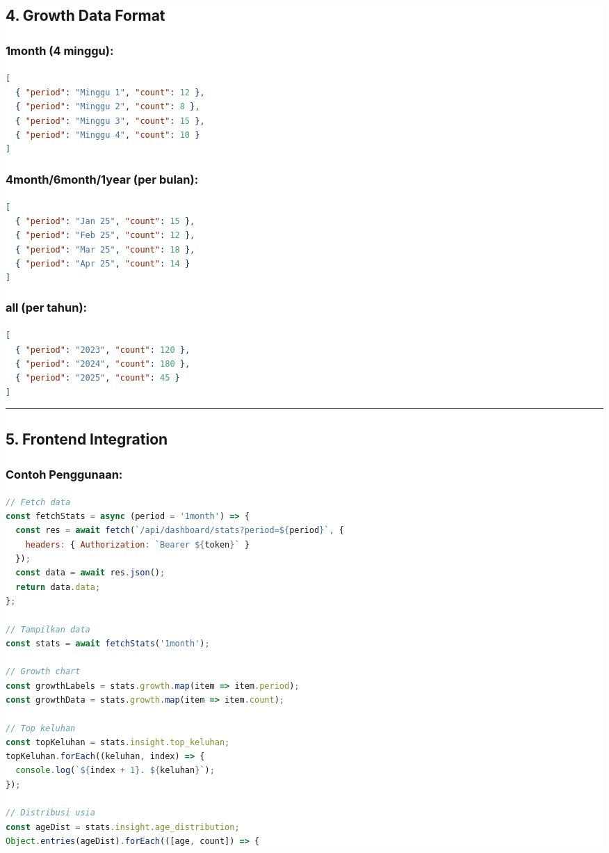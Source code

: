 
## 4. Growth Data Format

### 1month (4 minggu):
```json
[
  { "period": "Minggu 1", "count": 12 },
  { "period": "Minggu 2", "count": 8 },
  { "period": "Minggu 3", "count": 15 },
  { "period": "Minggu 4", "count": 10 }
]
```

### 4month/6month/1year (per bulan):
```json
[
  { "period": "Jan 25", "count": 15 },
  { "period": "Feb 25", "count": 12 },
  { "period": "Mar 25", "count": 18 },
  { "period": "Apr 25", "count": 14 }
]
```

### all (per tahun):
```json
[
  { "period": "2023", "count": 120 },
  { "period": "2024", "count": 180 },
  { "period": "2025", "count": 45 }
]
```

---

## 5. Frontend Integration

### Contoh Penggunaan:
```javascript
// Fetch data
const fetchStats = async (period = '1month') => {
  const res = await fetch(`/api/dashboard/stats?period=${period}`, {
    headers: { Authorization: `Bearer ${token}` }
  });
  const data = await res.json();
  return data.data;
};

// Tampilkan data
const stats = await fetchStats('1month');

// Growth chart
const growthLabels = stats.growth.map(item => item.period);
const growthData = stats.growth.map(item => item.count);

// Top keluhan
const topKeluhan = stats.insight.top_keluhan;
topKeluhan.forEach((keluhan, index) => {
  console.log(`${index + 1}. ${keluhan}`);
});

// Distribusi usia
const ageDist = stats.insight.age_distribution;
Object.entries(ageDist).forEach(([age, count]) => {
```